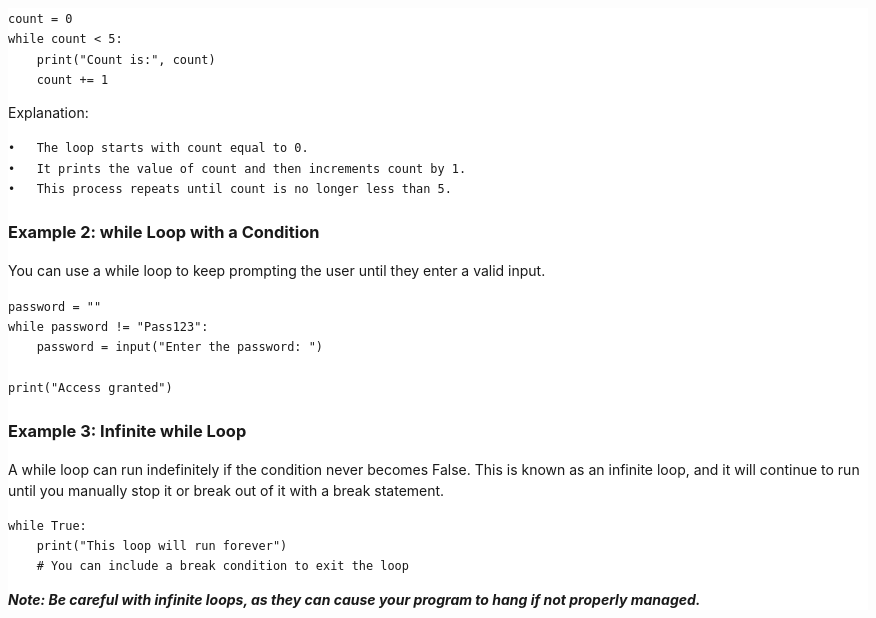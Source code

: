 ```
count = 0
while count < 5:
    print("Count is:", count)
    count += 1
```
Explanation:

	•	The loop starts with count equal to 0.
	•	It prints the value of count and then increments count by 1.
	•	This process repeats until count is no longer less than 5.


### Example 2: while Loop with a Condition
You can use a while loop to keep prompting the user until they enter a valid input.

```
password = ""
while password != "Pass123":
    password = input("Enter the password: ")

print("Access granted")
```


### Example 3: Infinite while Loop
A while loop can run indefinitely if the condition never becomes False. This is known as an infinite loop, and it will continue to run until you manually stop it or break out of it with a break statement.

```
while True:
    print("This loop will run forever")
    # You can include a break condition to exit the loop
```

***Note: Be careful with infinite loops, as they can cause your program to hang if not properly managed.***



